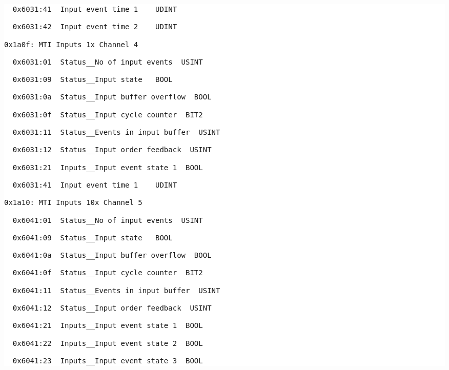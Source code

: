 <tr>
<td><pre>  0x6031:41  Input event time 1    UDINT</pre></td>
</tr>
<tr>
<td><pre>  0x6031:42  Input event time 2    UDINT</pre></td>
</tr>
<tr>
<td><pre>0x1a0f: MTI Inputs 1x Channel 4</pre></td>
</tr>
<tr>
<td><pre>  0x6031:01  Status__No of input events  USINT</pre></td>
</tr>
<tr>
<td><pre>  0x6031:09  Status__Input state   BOOL</pre></td>
</tr>
<tr>
<td><pre>  0x6031:0a  Status__Input buffer overflow  BOOL</pre></td>
</tr>
<tr>
<td><pre>  0x6031:0f  Status__Input cycle counter  BIT2</pre></td>
</tr>
<tr>
<td><pre>  0x6031:11  Status__Events in input buffer  USINT</pre></td>
</tr>
<tr>
<td><pre>  0x6031:12  Status__Input order feedback  USINT</pre></td>
</tr>
<tr>
<td><pre>  0x6031:21  Inputs__Input event state 1  BOOL</pre></td>
</tr>
<tr>
<td><pre>  0x6031:41  Input event time 1    UDINT</pre></td>
</tr>
<tr>
<td><pre>0x1a10: MTI Inputs 10x Channel 5</pre></td>
</tr>
<tr>
<td><pre>  0x6041:01  Status__No of input events  USINT</pre></td>
</tr>
<tr>
<td><pre>  0x6041:09  Status__Input state   BOOL</pre></td>
</tr>
<tr>
<td><pre>  0x6041:0a  Status__Input buffer overflow  BOOL</pre></td>
</tr>
<tr>
<td><pre>  0x6041:0f  Status__Input cycle counter  BIT2</pre></td>
</tr>
<tr>
<td><pre>  0x6041:11  Status__Events in input buffer  USINT</pre></td>
</tr>
<tr>
<td><pre>  0x6041:12  Status__Input order feedback  USINT</pre></td>
</tr>
<tr>
<td><pre>  0x6041:21  Inputs__Input event state 1  BOOL</pre></td>
</tr>
<tr>
<td><pre>  0x6041:22  Inputs__Input event state 2  BOOL</pre></td>
</tr>
<tr>
<td><pre>  0x6041:23  Inputs__Input event state 3  BOOL</pre></td>
</tr>
<tr>